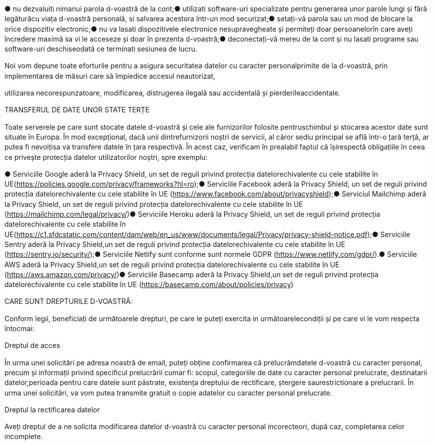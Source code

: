 ● nu dezvaluiti nimanui parola d-voastră de la cont;● utilizati software-uri specializate pentru generarea unor parole lungi și fără legăturăcu viața d-voastră personală, si salvarea acestora într-un mod securizat;● setați-vă parola sau un mod de blocare la orice dispozitiv electronic;● nu va lasati dispozitivele electronice nesupravegheate și permiteți doar persoanelorîn care aveți încredere maximă sa vi le acceseze și doar în prezenta d-voastră;● deconectați-vă mereu de la cont și nu lasati programe sau software-uri deschiseodată ce terminati sesiunea de lucru.

Noi vom depune toate eforturile pentru a asigura securitatea datelor cu caracter personalprimite de la d-voastră, prin implementarea de măsuri care să împiedice accesul neautorizat,

utilizarea necorespunzatoare, modificarea, distrugerea ilegală sau accidentală și pierderileaccidentale.



TRANSFERUL DE DATE UNOR STATE TERȚE



Toate serverele pe care sunt stocate datele d-voastră și cele ale furnizorilor folosite pentruschimbul și stocarea acestor date sunt situate în Europa. În mod excepțional, dacă unii dintrefurnizorii noștri de servicii, al căror sediu principal se află într-o țară terță, ar putea fi nevoițisa va transfere datele în țara respectivă. În acest caz, verificam în prealabil faptul că îșirespectă obligațiile în ceea ce privește protecția datelor utilizatorilor noștri, spre exemplu:

● Serviciile Google aderă la Privacy Shield, un set de reguli privind protecția datelorechivalente cu cele stabilite în UE(https://policies.google.com/privacy/frameworks?hl=ro);● Serviciile Facebook aderă la Privacy Shield, un set de reguli privind protecția datelorechivalente cu cele stabilite în UE (https://www.facebook.com/about/privacyshield);● Serviciul Mailchimp aderă la Privacy Shield, un set de reguli privind protecția datelorechivalente cu cele stabilite în UE (https://mailchimp.com/legal/privacy/)● Serviciile Heroku aderă la Privacy Shield, un set de reguli privind protecția datelorechivalente cu cele stabilite în UE(https://c1.sfdcstatic.com/content/dam/web/en_us/www/documents/legal/Privacy/privacy-shield-notice.pdf);● Serviciile Sentry aderă la Privacy Shield,un set de reguli privind protecția datelorechivalente cu cele stabilite în UE (https://sentry.io/security/);● Serviciile Netlify sunt conforme sunt normele GDPR (https://www.netlify.com/gdpr/).● Serviciile AWS aderă la Privacy Shield,un set de reguli privind protecția datelorechivalente cu cele stabilite în UE (https://aws.amazon.com/privacy/)● Serviciile Basecamp aderă la Privacy Shield,un set de reguli privind protecția datelorechivalente cu cele stabilite în UE (https://basecamp.com/about/policies/privacy)



CARE SUNT DREPTURILE D-VOASTRĂ:



Conform legii, beneficiați de următoarele drepturi, pe care le puteți exercita in următoarelecondiții și pe care vi le vom respecta întocmai:

Dreptul de acces



În urma unei solicitări pe adresa noastră de email, puteți obține confirmarea că prelucrămdatele d-voastră cu caracter personal, precum și informații privind specificul prelucrării cumar fi: scopul, categoriile de date cu caracter personal prelucrate, destinatarii datelor,perioada pentru care datele sunt păstrate, existența dreptului de rectificare, ștergere saurestrictionare a prelucrarii. În urma unei solicitări, va vom putea transmite gratuit o copie adatelor cu caracter personal prelucrate.

Dreptul la rectificarea datelor

Aveți dreptul de a ne solicita modificarea datelor d-voastră cu caracter personal incorecteori, după caz, completarea celor incomplete.
